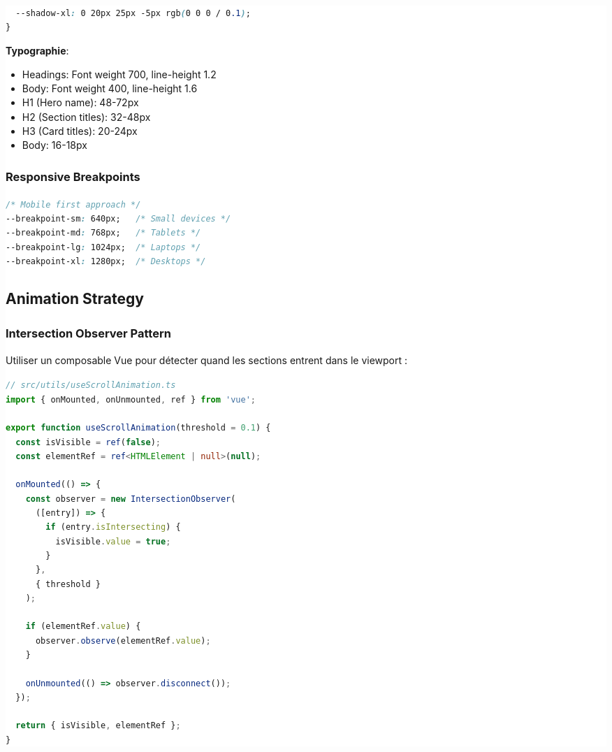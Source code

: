```css
  --shadow-xl: 0 20px 25px -5px rgb(0 0 0 / 0.1);
}
```

**Typographie**:
- Headings: Font weight 700, line-height 1.2
- Body: Font weight 400, line-height 1.6
- H1 (Hero name): 48-72px
- H2 (Section titles): 32-48px
- H3 (Card titles): 20-24px
- Body: 16-18px

### Responsive Breakpoints
```css
/* Mobile first approach */
--breakpoint-sm: 640px;   /* Small devices */
--breakpoint-md: 768px;   /* Tablets */
--breakpoint-lg: 1024px;  /* Laptops */
--breakpoint-xl: 1280px;  /* Desktops */
```

## Animation Strategy

### Intersection Observer Pattern

Utiliser un composable Vue pour détecter quand les sections entrent dans le viewport :

```typescript
// src/utils/useScrollAnimation.ts
import { onMounted, onUnmounted, ref } from 'vue';

export function useScrollAnimation(threshold = 0.1) {
  const isVisible = ref(false);
  const elementRef = ref<HTMLElement | null>(null);
  
  onMounted(() => {
    const observer = new IntersectionObserver(
      ([entry]) => {
        if (entry.isIntersecting) {
          isVisible.value = true;
        }
      },
      { threshold }
    );
    
    if (elementRef.value) {
      observer.observe(elementRef.value);
    }
    
    onUnmounted(() => observer.disconnect());
  });
  
  return { isVisible, elementRef };
}
```
